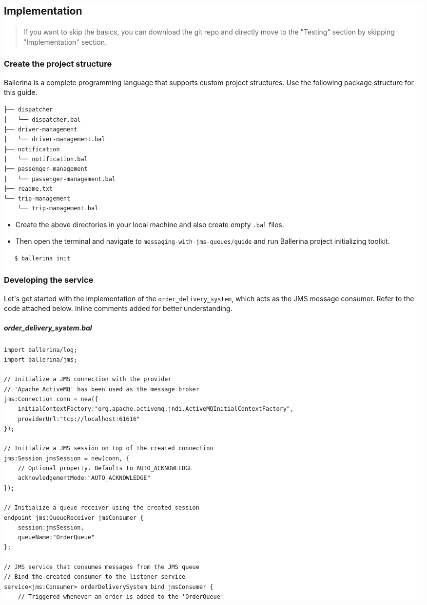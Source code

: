 ## Implementation

> If you want to skip the basics, you can download the git repo and directly move to the "Testing" section by skipping "Implementation" section.    

### Create the project structure

Ballerina is a complete programming language that supports custom project structures. Use the following package structure for this guide.
```
├── dispatcher
│   └── dispatcher.bal
├── driver-management
│   └── driver-management.bal
├── notification
│   └── notification.bal
├── passenger-management
│   └── passenger-management.bal
├── readme.txt
└── trip-management
    └── trip-management.bal
```

- Create the above directories in your local machine and also create empty `.bal` files.

- Then open the terminal and navigate to `messaging-with-jms-queues/guide` and run Ballerina project initializing toolkit.
```bash
   $ ballerina init
```

### Developing the service

Let's get started with the implementation of the `order_delivery_system`, which acts as the JMS message consumer. 
Refer to the code attached below. Inline comments added for better understanding.

##### order_delivery_system.bal
```ballerina
import ballerina/log;
import ballerina/jms;

// Initialize a JMS connection with the provider
// 'Apache ActiveMQ' has been used as the message broker
jms:Connection conn = new({
    initialContextFactory:"org.apache.activemq.jndi.ActiveMQInitialContextFactory",
    providerUrl:"tcp://localhost:61616"
});

// Initialize a JMS session on top of the created connection
jms:Session jmsSession = new(conn, {
    // Optional property. Defaults to AUTO_ACKNOWLEDGE
    acknowledgementMode:"AUTO_ACKNOWLEDGE"
});

// Initialize a queue receiver using the created session
endpoint jms:QueueReceiver jmsConsumer {
    session:jmsSession,
    queueName:"OrderQueue"
};

// JMS service that consumes messages from the JMS queue
// Bind the created consumer to the listener service
service<jms:Consumer> orderDeliverySystem bind jmsConsumer {
    // Triggered whenever an order is added to the 'OrderQueue'
```